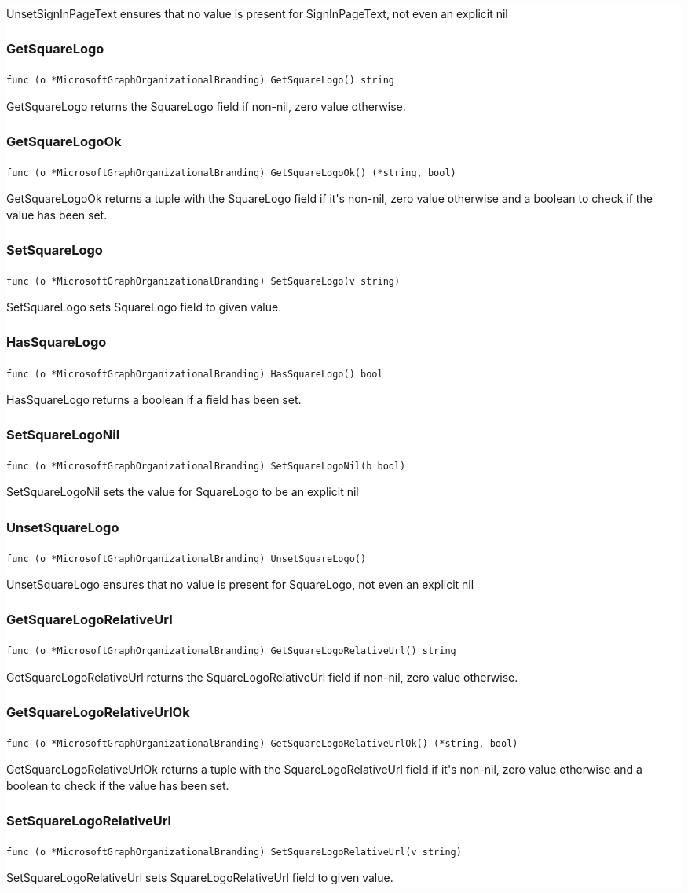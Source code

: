 UnsetSignInPageText ensures that no value is present for SignInPageText, not even an explicit nil
### GetSquareLogo

`func (o *MicrosoftGraphOrganizationalBranding) GetSquareLogo() string`

GetSquareLogo returns the SquareLogo field if non-nil, zero value otherwise.

### GetSquareLogoOk

`func (o *MicrosoftGraphOrganizationalBranding) GetSquareLogoOk() (*string, bool)`

GetSquareLogoOk returns a tuple with the SquareLogo field if it's non-nil, zero value otherwise
and a boolean to check if the value has been set.

### SetSquareLogo

`func (o *MicrosoftGraphOrganizationalBranding) SetSquareLogo(v string)`

SetSquareLogo sets SquareLogo field to given value.

### HasSquareLogo

`func (o *MicrosoftGraphOrganizationalBranding) HasSquareLogo() bool`

HasSquareLogo returns a boolean if a field has been set.

### SetSquareLogoNil

`func (o *MicrosoftGraphOrganizationalBranding) SetSquareLogoNil(b bool)`

 SetSquareLogoNil sets the value for SquareLogo to be an explicit nil

### UnsetSquareLogo
`func (o *MicrosoftGraphOrganizationalBranding) UnsetSquareLogo()`

UnsetSquareLogo ensures that no value is present for SquareLogo, not even an explicit nil
### GetSquareLogoRelativeUrl

`func (o *MicrosoftGraphOrganizationalBranding) GetSquareLogoRelativeUrl() string`

GetSquareLogoRelativeUrl returns the SquareLogoRelativeUrl field if non-nil, zero value otherwise.

### GetSquareLogoRelativeUrlOk

`func (o *MicrosoftGraphOrganizationalBranding) GetSquareLogoRelativeUrlOk() (*string, bool)`

GetSquareLogoRelativeUrlOk returns a tuple with the SquareLogoRelativeUrl field if it's non-nil, zero value otherwise
and a boolean to check if the value has been set.

### SetSquareLogoRelativeUrl

`func (o *MicrosoftGraphOrganizationalBranding) SetSquareLogoRelativeUrl(v string)`

SetSquareLogoRelativeUrl sets SquareLogoRelativeUrl field to given value.
